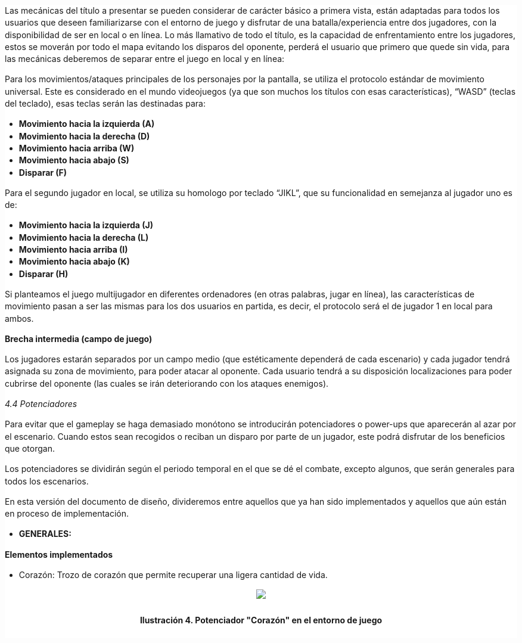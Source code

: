 Las mecánicas del título a presentar se pueden considerar de carácter básico a primera vista, están adaptadas para todos los usuarios que deseen familiarizarse con el entorno de juego y disfrutar de una batalla/experiencia entre dos jugadores, con la disponibilidad de ser en local o en línea. Lo más llamativo de todo el título, es la capacidad de enfrentamiento entre los jugadores, estos se moverán por todo el mapa evitando los disparos del oponente, perderá el usuario que primero que quede sin vida, para las mecánicas deberemos de separar entre el juego en local y en línea: 

Para los movimientos/ataques principales de los personajes por la pantalla, se utiliza el protocolo estándar de movimiento universal. Este es considerado en el mundo videojuegos (ya que son muchos los títulos con esas características), “WASD” (teclas del teclado), esas teclas serán las destinadas para: 

- **Movimiento hacia la izquierda (A)** 
- **Movimiento hacia la derecha (D)**  
- **Movimiento hacia arriba (W)**  
- **Movimiento hacia abajo (S)** 
- **Disparar (F)** 

Para el segundo jugador en local, se utiliza su homologo por teclado “JIKL”, que su funcionalidad en semejanza al jugador uno es de:  

- **Movimiento hacia la izquierda (J)** 
- **Movimiento hacia la derecha (L)**  
- **Movimiento hacia arriba (I)**  
- **Movimiento hacia abajo (K)** 
- **Disparar (H)** 

Si planteamos el juego multijugador en diferentes ordenadores (en otras palabras, jugar en línea), las características de movimiento pasan a ser las mismas para los dos usuarios en partida, es decir, el protocolo será el de jugador 1 en local para ambos. 

**Brecha intermedia (campo de juego)**

Los jugadores estarán separados por un campo medio (que estéticamente dependerá de cada escenario) y cada jugador tendrá asignada su zona de movimiento, para poder atacar al oponente. Cada usuario tendrá a su disposición localizaciones para poder cubrirse del oponente (las cuales se irán deteriorando con los ataques enemigos). 

*4.4 Potenciadores*

Para evitar que el gameplay se haga demasiado monótono se introducirán potenciadores o power-ups que aparecerán al azar por el escenario. Cuando estos sean recogidos o reciban un disparo por parte de un jugador, este podrá disfrutar de los beneficios que otorgan. 
 
Los potenciadores se dividirán según el periodo temporal en el que se dé el combate, excepto algunos, que serán generales para todos los escenarios. 

En esta versión del documento de diseño, divideremos entre aquellos que ya han sido implementados y aquellos que aún están en proceso de implementación.

- **GENERALES:**
  
**Elementos implementados**

- Corazón: Trozo de corazón que permite recuperar una ligera cantidad de vida.

<p align="center">
      <img src="https://github.com/SergioJesusGonzalezCastilla/Juegos-en-Red/blob/main/Archivos README/Corazon.png">
      <br><br>
      <b>Ilustración 4. Potenciador "Corazón" en el entorno de juego</b>
      <br><br>
</p>
  
